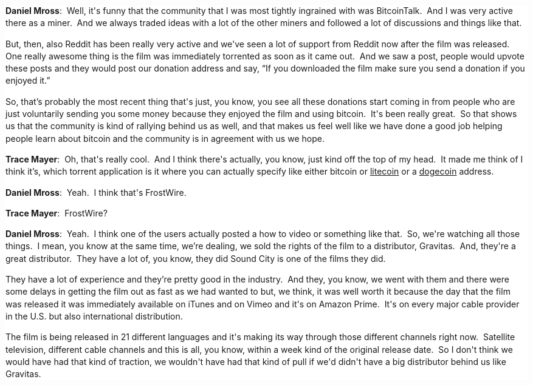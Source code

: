 </p><p>

<strong>Daniel Mross</strong>:  Well, it's funny that the community that I was most tightly ingrained with was BitcoinTalk.  And I was very active there as a miner.  And we always traded ideas with a lot of the other miners and followed a lot of discussions and things like that.

</p><p>

But, then, also Reddit has been really very active and we've seen a lot of support from Reddit now after the film was released.  One really awesome thing is the film was immediately torrented as soon as it came out.  And we saw a post, people would upvote these posts and they would post our donation address and say, “If you downloaded the film make sure you send a donation if you enjoyed it.”

</p><p>

So, that’s probably the most recent thing that's just, you know, you see all these donations start coming in from people who are just voluntarily sending you some money because they enjoyed the film and using bitcoin.  It's been really great.  So that shows us that the community is kind of rallying behind us as well, and that makes us feel well like we have done a good job helping people learn about bitcoin and the community is in agreement with us we hope.

</p><p>

<strong>Trace Mayer</strong>:  Oh, that's really cool.  And I think there's actually, you know, just kind off the top of my head.  It made me think of I think it’s, which torrent application is it where you can actually specify like either bitcoin or <a href="/what-is-litecoin/">litecoin</a> or a <a href="/what-is-dogecoin/">dogecoin</a> address.

</p><p>

<strong>Daniel Mross</strong>:  Yeah.  I think that's FrostWire.

</p><p>

<strong>Trace Mayer</strong>:  FrostWire?

</p><p>

<strong>Daniel Mross</strong>:  Yeah.  I think one of the users actually posted a how to video or something like that.  So, we're watching all those things.  I mean, you know at the same time, we’re dealing, we sold the rights of the film to a distributor, Gravitas.  And, they're a great distributor.  They have a lot of, you know, they did Sound City is one of the films they did.

</p><p>

They have a lot of experience and they’re pretty good in the industry.  And they, you know, we went with them and there were some delays in getting the film out as fast as we had wanted to but, we think, it was well worth it because the day that the film was released it was immediately available on iTunes and on Vimeo and it's on Amazon Prime.  It's on every major cable provider in the U.S. but also international distribution.

</p><p>

The film is being released in 21 different languages and it's making its way through those different channels right now.  Satellite television, different cable channels and this is all, you know, within a week kind of the original release date.  So I don't think we would have had that kind of traction, we wouldn't have had that kind of pull if we'd didn't have a big distributor behind us like Gravitas.
